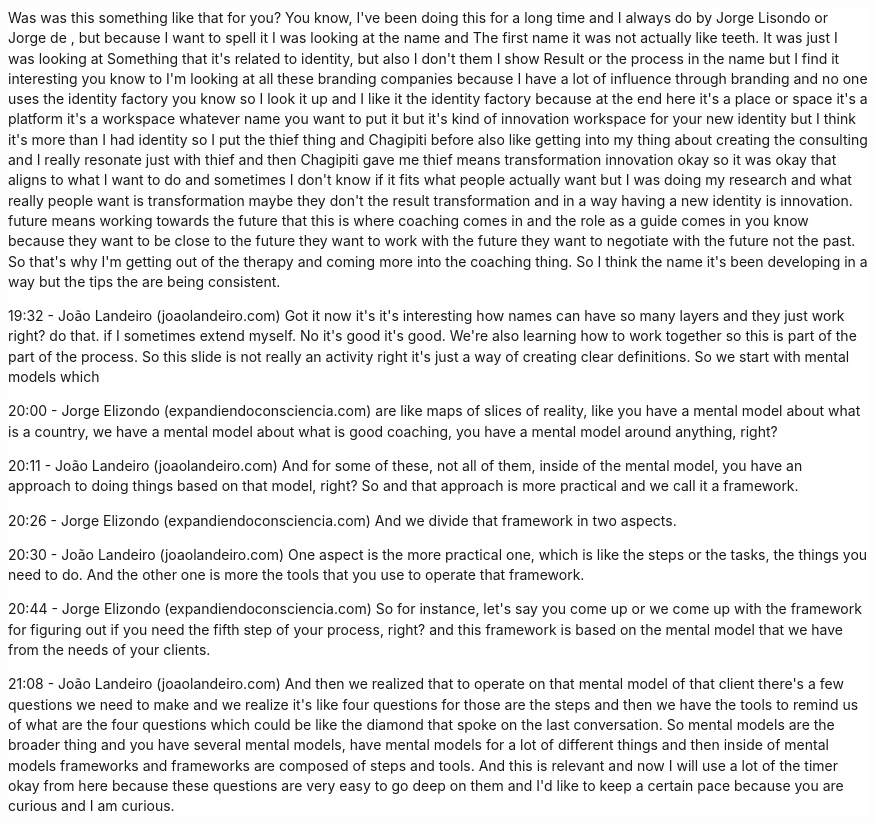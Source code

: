   Was was this something like that for you? You know, I've been doing this for a long time and I always do by Jorge Lisondo or Jorge de , but because I want to spell it I was looking at the name and The first name it was not actually like teeth.  It was just I was looking at Something that it's related to identity, but also I don't them I show Result or the process  in the name but I find it interesting you know to I'm looking at all these branding companies because I have a lot of influence through branding and no one uses the identity factory you know so I look it up and I like it the identity factory because at the end here it's a place or space it's a platform it's a workspace whatever name you want to put it but it's kind of innovation workspace for your new identity but I think it's more than I had identity so I put the thief thing and Chagipiti before also like getting into my thing about creating the consulting and I really resonate just with thief and then Chagipiti gave me thief means transformation innovation okay so it was okay that aligns to what I want to do and sometimes I don't know if it fits what people actually want but I was doing my research and what really people want is transformation maybe they don't the result  transformation and in a way having a new identity is innovation. future means working towards the future that this is where coaching comes in and the role as a guide comes in you know because they want to be close to the future they want to work with the future they want to negotiate with the future not the past.  So that's why I'm getting out of the therapy and coming more into the coaching thing. So I think the name it's been developing in a way but the tips the are being consistent.

19:32 - João Landeiro (joaolandeiro.com)
  Got it now it's it's interesting how names can have so many layers and they just work right? do that.  if I sometimes extend myself. No it's good it's good. We're also learning how to work together so this is part of the part of the process.  So this slide is not really an activity right it's just a way of creating clear definitions. So we start with mental models which

20:00 - Jorge Elizondo (expandiendoconsciencia.com)
  are like maps of slices of reality, like you have a mental model about what is a country, we have a mental model about what is good coaching, you have a mental model around anything, right?

20:11 - João Landeiro (joaolandeiro.com)
  And for some of these, not all of them, inside of the mental model, you have an approach to doing things based on that model, right?  So and that approach is more practical and we call it a framework.

20:26 - Jorge Elizondo (expandiendoconsciencia.com)
  And we divide that framework in two aspects.

20:30 - João Landeiro (joaolandeiro.com)
  One aspect is the more practical one, which is like the steps or the tasks, the things you need to do.  And the other one is more the tools that you use to operate that framework.

20:44 - Jorge Elizondo (expandiendoconsciencia.com)
  So for instance, let's say you come up or we come up with the framework for figuring out if you need the fifth step of your process, right?  and this framework is based on the mental model that we have from the needs of your clients.

21:08 - João Landeiro (joaolandeiro.com)
  And then we realized that to operate on that mental model of that client there's a few questions we need to make and we realize it's like four questions for those are the steps and then we have the tools to remind us of what are the four questions which could be like the diamond that spoke on the last conversation.  So mental models are the broader thing and you have several mental models, have mental models for a lot of different things and then inside of mental models frameworks and frameworks are composed of steps and tools.  And this is relevant and now I will use a lot of the timer okay from here because these questions are very easy to go deep on them and I'd like to keep a certain pace because you are curious and I am curious.

